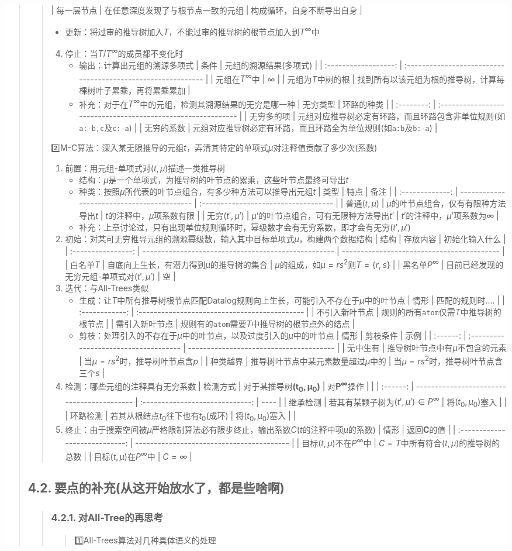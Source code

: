 > >    |  每一层节点  | 在任意深度发现了与根节点一致的元组           | 构成循环，自身不断导出自身   |
> >    - 更新：将过审的推导树加入$T$，不能过审的推导树的根节点加入到$T^{\infty}$中
> > 4. 停止：当$T/T^{\infty}$的成员都不变化时
> >    - 输出：计算出元组的溯源多项式
> >      |         条件         | 元组的溯源结果(多项式)                                       |
> >      | :------------------: | :----------------------------------------------------------- |
> >      | 元组在$T^{\infty}$中 | $\infty$                                                     |
> >      |  元组为$T$中树的根   | 找到所有以该元组为根的推导树，计算每棵树叶子累乘，再将累乘累加 |
> >    - 补充：对于在$T^{\infty}$中的元组，检测其溯源结果的无穷是哪一种
> >      |  无穷类型  | 环路的种类                                                   |
> >      | :--------: | :----------------------------------------------------------- |
> >      | 无穷多的项 | 元组对应推导树必定有环路，而且环路包含非单位规则(如`a:-b,c`及`c:-a`) |
> >      | 无穷的系数 | 元组对应推导树必定有环路，而且环路全为单位规则(如`a:b`及`b:-a`) |
> >
> > :two:$\text{M-C}$算法：深入某无限推导的元组$t$，弄清其特定的单项式$\mu$对注释值贡献了多少次(系数)
> >
> > 1. 前置：用元组$\text{-}$单项式对$(t,\mu)$描述一类推导树
> >    - 结构：$\mu$是一个单项式，为推导树的叶节点的累乘，这些叶节点最终可导出$t$
> >    - 种类：按照$\mu$所代表的叶节点组合，有多少种方法可以推导出元组$t$
> >      |      类型       | 特点                                       | 备注                                 |
> >      | :-------------: | ------------------------------------------ | :----------------------------------- |
> >      |  普通$(t,\mu)$  | $\mu$的叶节点组合，仅有有限种方法导出$t$   | $t$的注释中，$\mu$项系数有限         |
> >      | 无穷$(t',\mu')$ | $\mu’$的叶节点组合，可有无限种方法导出$t'$ | $t'$的注释中，$\mu’$项系数为$\infty$ |
> >    - 补充：上章讨论过，只有出现单位规则循环时，幂级数才会有无穷系数，即才会有无穷$(t',\mu')$
> > 2. 初始：对某可无穷推导元组的溯源幂级数，输入其中目标单项式$\mu$，构建两个数据结构
> >    |        结构        | 存放内容                                            | 初始化输入什么                             |
> >    | :----------------: | --------------------------------------------------- | ------------------------------------------ |
> >    |     白名单$T$      | 自底向上生长，有潜力得到$\mu$的推导树的集合         | $\mu$的组成，如$\mu{=}rs^2$则$T{=}\{r,s\}$ |
> >    | 黑名单$P^{\infty}$ | 目前已经发现的无穷元组$\text{-}$单项式对$(t',\mu')$ | 空                                         |
> > 3. 迭代：与$\text{All-Trees}$类似
> >    - 生成：让$T$中所有推导树根节点匹配$\text{Datalog}$规则向上生长，可能引入不存在于$\mu$中的叶节点
> >      |      情形      | 匹配的规则时....                              |
> >      | :------------: | :-------------------------------------------- |
> >      | 不引入新叶节点 | 规则的所有`atom`仅需$T$中推导树的根节点       |
> >      | 需引入新叶节点 | 规则有的`atom`需要$T$中推导树的根节点外的结点 |
> >    - 剪枝：处理引入的不存在于$\mu$中的叶节点，以及过度引入的$\mu$中的叶节点
> >      |   情形   | 剪枝条件                              | 示例                                    |
> >      | :------: | :------------------------------------ | --------------------------------------- |
> >      | 无中生有 | 推导树叶节点中有$\mu$不包含的元素     | 当$\mu{=}rs^2$时，推导树叶节点含$p$     |
> >      | 种类越界 | 推导树叶节点中某元素数量超过$\mu$中的 | 当$\mu{=}rs^2$时，推导树叶节点含三个$s$ |
> > 4. 检测：哪些元组的注释具有无穷系数
> >    | 检测方式 | 对于某推导树$\boldsymbol{(t_0,\mu_0)}$     | 对$\boldsymbol{P^{\infty}}$操作 |      |
> >    | :------: | ------------------------------------------ | :-----------------------------: | ---- |
> >    | 继承检测 | 若其有某颗子树为$(t',\mu'){\in}P^{\infty}$ |       将$(t_0,\mu_0)$塞入       |      |
> >    | 环路检测 | 若其从根结点$t_0$往下也有$t_0$(成环)       |       将$(t_0,\mu_0)$塞入       |      |
> > 5. 终止：由于搜索空间被$\mu$严格限制算法必有限步终止，输出系数$C$($t$的注释中项$\mu$的系数)
> >    |              情形              | 返回$\boldsymbol{C}$的值                  |
> >    | :----------------------------: | ----------------------------------------- |
> >    | 目标$(t, \mu)$不在$P^\infty$中 | $C{=}T$中所有符合$(t, \mu)$的推导树的总数 |
> >    |  目标$(t, \mu)$在$P^\infty$中  | $C{=}{\infty}$                            |
>
> ## $\textbf{4.2. }$要点的补充(从这开始放水了，都是些啥啊)
>
> > ### $\textbf{4.2.1. }$对$\textbf{All-Tree}$的再思考
> >
> > > :one:$\text{All-Trees}$算法对几种具体语义的处理